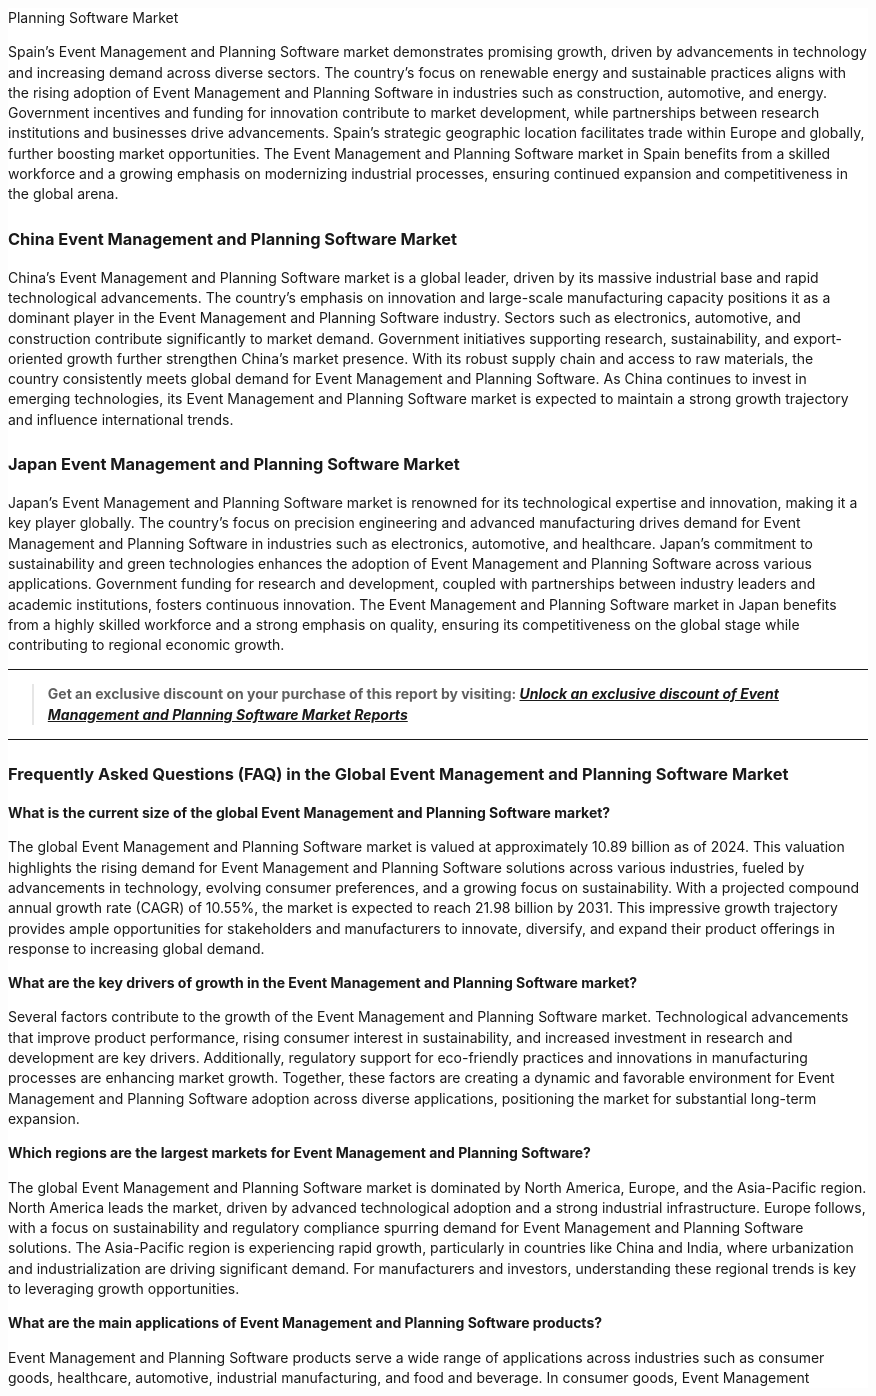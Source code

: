 Planning Software Market</h3><p>Spain&rsquo;s Event Management and Planning Software market demonstrates promising growth, driven by advancements in technology and increasing demand across diverse sectors. The country&rsquo;s focus on renewable energy and sustainable practices aligns with the rising adoption of Event Management and Planning Software in industries such as construction, automotive, and energy. Government incentives and funding for innovation contribute to market development, while partnerships between research institutions and businesses drive advancements. Spain&rsquo;s strategic geographic location facilitates trade within Europe and globally, further boosting market opportunities. The Event Management and Planning Software market in Spain benefits from a skilled workforce and a growing emphasis on modernizing industrial processes, ensuring continued expansion and competitiveness in the global arena.</p><h3>China Event Management and Planning Software Market</h3><p>China&rsquo;s Event Management and Planning Software market is a global leader, driven by its massive industrial base and rapid technological advancements. The country&rsquo;s emphasis on innovation and large-scale manufacturing capacity positions it as a dominant player in the Event Management and Planning Software industry. Sectors such as electronics, automotive, and construction contribute significantly to market demand. Government initiatives supporting research, sustainability, and export-oriented growth further strengthen China&rsquo;s market presence. With its robust supply chain and access to raw materials, the country consistently meets global demand for Event Management and Planning Software. As China continues to invest in emerging technologies, its Event Management and Planning Software market is expected to maintain a strong growth trajectory and influence international trends.</p><h3>Japan Event Management and Planning Software Market</h3><p>Japan&rsquo;s Event Management and Planning Software market is renowned for its technological expertise and innovation, making it a key player globally. The country&rsquo;s focus on precision engineering and advanced manufacturing drives demand for Event Management and Planning Software in industries such as electronics, automotive, and healthcare. Japan&rsquo;s commitment to sustainability and green technologies enhances the adoption of Event Management and Planning Software across various applications. Government funding for research and development, coupled with partnerships between industry leaders and academic institutions, fosters continuous innovation. The Event Management and Planning Software market in Japan benefits from a highly skilled workforce and a strong emphasis on quality, ensuring its competitiveness on the global stage while contributing to regional economic growth.</p><hr /><blockquote><p><strong>Get an exclusive discount on your purchase of this report by visiting: <em><a href="://marketresearchpulse.com/ask-for-discount/44595?utm_source=Github&amp;utm_medium=023">Unlock an exclusive discount of Event Management and Planning Software Market Reports</a></em>&nbsp;</strong></p></blockquote><hr /><h3>Frequently Asked Questions (FAQ) in the Global Event Management and Planning Software Market</h3><p><strong>What is the current size of the global Event Management and Planning Software market?</strong></p><p>The global Event Management and Planning Software market is valued at approximately 10.89 billion as of 2024. This valuation highlights the rising demand for Event Management and Planning Software solutions across various industries, fueled by advancements in technology, evolving consumer preferences, and a growing focus on sustainability. With a projected compound annual growth rate (CAGR) of 10.55%, the market is expected to reach 21.98 billion by 2031. This impressive growth trajectory provides ample opportunities for stakeholders and manufacturers to innovate, diversify, and expand their product offerings in response to increasing global demand.</p><p><strong>What are the key drivers of growth in the Event Management and Planning Software market?</strong></p><p>Several factors contribute to the growth of the Event Management and Planning Software market. Technological advancements that improve product performance, rising consumer interest in sustainability, and increased investment in research and development are key drivers. Additionally, regulatory support for eco-friendly practices and innovations in manufacturing processes are enhancing market growth. Together, these factors are creating a dynamic and favorable environment for Event Management and Planning Software adoption across diverse applications, positioning the market for substantial long-term expansion.</p><p><strong>Which regions are the largest markets for Event Management and Planning Software?</strong></p><p>The global Event Management and Planning Software market is dominated by North America, Europe, and the Asia-Pacific region. North America leads the market, driven by advanced technological adoption and a strong industrial infrastructure. Europe follows, with a focus on sustainability and regulatory compliance spurring demand for Event Management and Planning Software solutions. The Asia-Pacific region is experiencing rapid growth, particularly in countries like China and India, where urbanization and industrialization are driving significant demand. For manufacturers and investors, understanding these regional trends is key to leveraging growth opportunities.</p><p><strong>What are the main applications of Event Management and Planning Software products?</strong></p><p>Event Management and Planning Software products serve a wide range of applications across industries such as consumer goods, healthcare, automotive, industrial manufacturing, and food and beverage. In consumer goods, Event Management